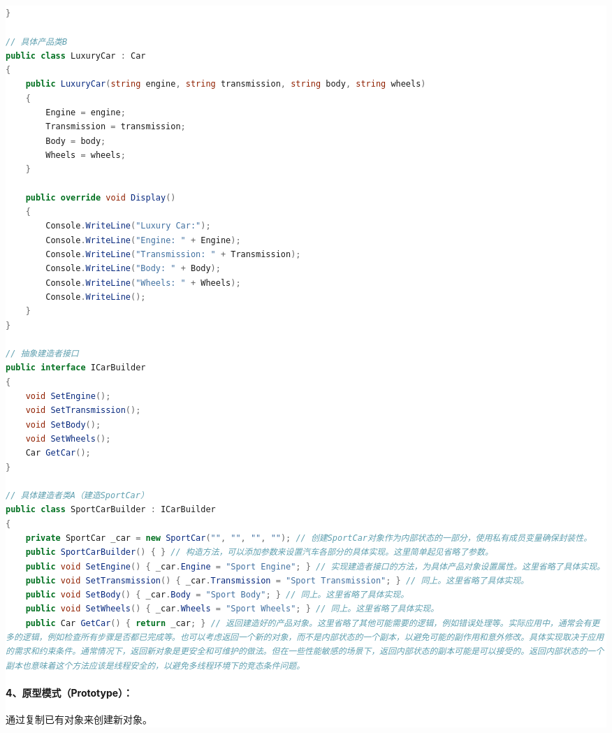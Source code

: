 ```c#
}  

// 具体产品类B  
public class LuxuryCar : Car  
{  
    public LuxuryCar(string engine, string transmission, string body, string wheels)  
    {  
        Engine = engine;  
        Transmission = transmission;  
        Body = body;  
        Wheels = wheels;  
    }  

    public override void Display()  
    {  
        Console.WriteLine("Luxury Car:");  
        Console.WriteLine("Engine: " + Engine);  
        Console.WriteLine("Transmission: " + Transmission);  
        Console.WriteLine("Body: " + Body);  
        Console.WriteLine("Wheels: " + Wheels);  
        Console.WriteLine();  
    }  
}  

// 抽象建造者接口  
public interface ICarBuilder  
{  
    void SetEngine();  
    void SetTransmission();  
    void SetBody();  
    void SetWheels();  
    Car GetCar();  
}  

// 具体建造者类A（建造SportCar）  
public class SportCarBuilder : ICarBuilder  
{  
    private SportCar _car = new SportCar("", "", "", ""); // 创建SportCar对象作为内部状态的一部分，使用私有成员变量确保封装性。
    public SportCarBuilder() { } // 构造方法，可以添加参数来设置汽车各部分的具体实现。这里简单起见省略了参数。
    public void SetEngine() { _car.Engine = "Sport Engine"; } // 实现建造者接口的方法，为具体产品对象设置属性。这里省略了具体实现。
    public void SetTransmission() { _car.Transmission = "Sport Transmission"; } // 同上。这里省略了具体实现。
    public void SetBody() { _car.Body = "Sport Body"; } // 同上。这里省略了具体实现。
    public void SetWheels() { _car.Wheels = "Sport Wheels"; } // 同上。这里省略了具体实现。
    public Car GetCar() { return _car; } // 返回建造好的产品对象。这里省略了其他可能需要的逻辑，例如错误处理等。实际应用中，通常会有更多的逻辑，例如检查所有步骤是否都已完成等。也可以考虑返回一个新的对象，而不是内部状态的一个副本，以避免可能的副作用和意外修改。具体实现取决于应用的需求和约束条件。通常情况下，返回新对象是更安全和可维护的做法。但在一些性能敏感的场景下，返回内部状态的副本可能是可以接受的。返回内部状态的一个副本也意味着这个方法应该是线程安全的，以避免多线程环境下的竞态条件问题。
```

#### 4、**原型模式（Prototype）**：

通过复制已有对象来创建新对象。
